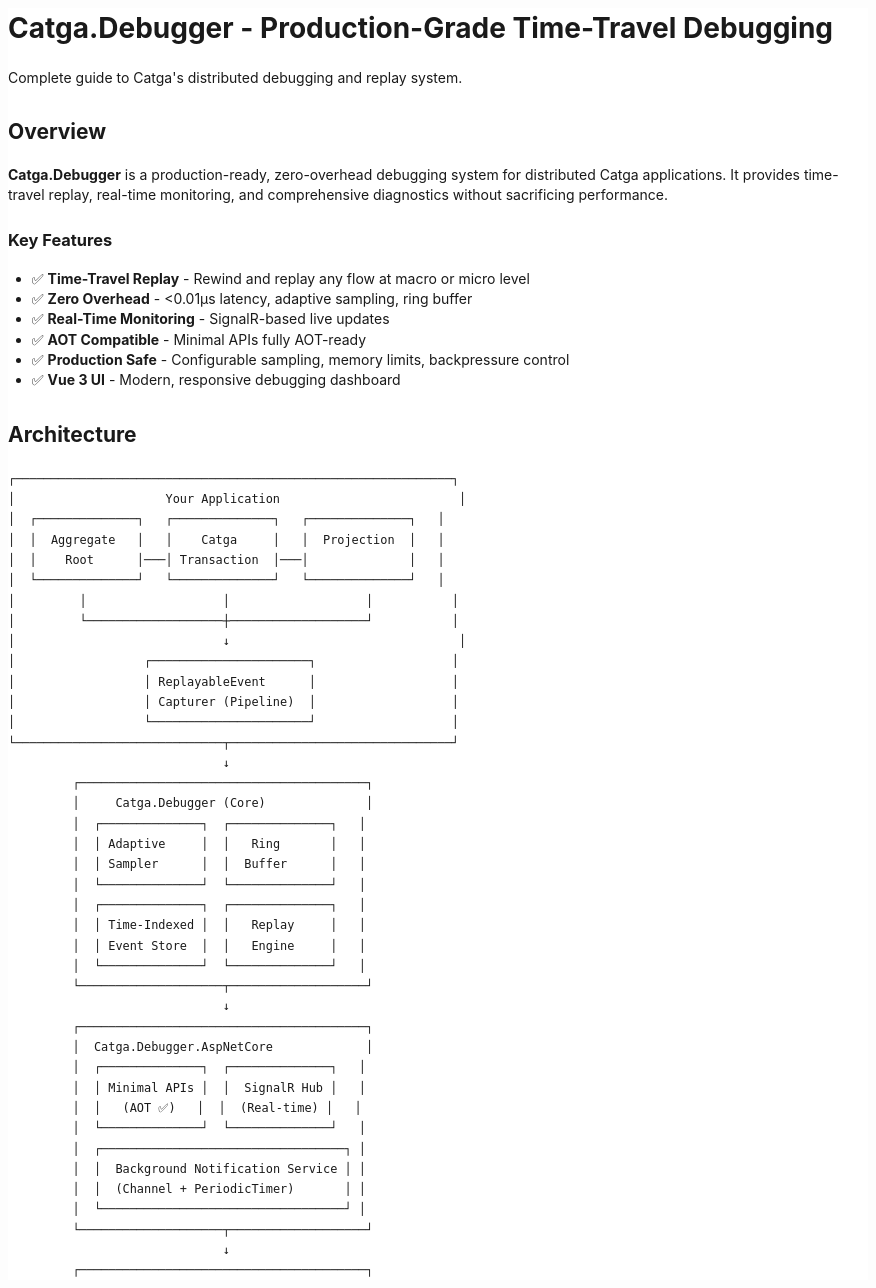 # Catga.Debugger - Production-Grade Time-Travel Debugging

Complete guide to Catga's distributed debugging and replay system.

## Overview

**Catga.Debugger** is a production-ready, zero-overhead debugging system for distributed Catga applications. It provides time-travel replay, real-time monitoring, and comprehensive diagnostics without sacrificing performance.

### Key Features

- ✅ **Time-Travel Replay** - Rewind and replay any flow at macro or micro level
- ✅ **Zero Overhead** - <0.01μs latency, adaptive sampling, ring buffer
- ✅ **Real-Time Monitoring** - SignalR-based live updates
- ✅ **AOT Compatible** - Minimal APIs fully AOT-ready
- ✅ **Production Safe** - Configurable sampling, memory limits, backpressure control
- ✅ **Vue 3 UI** - Modern, responsive debugging dashboard

## Architecture

```
┌─────────────────────────────────────────────────────────────┐
│                     Your Application                         │
│  ┌──────────────┐   ┌──────────────┐   ┌──────────────┐   │
│  │  Aggregate   │   │    Catga     │   │  Projection  │   │
│  │    Root      │───│ Transaction  │───│              │   │
│  └──────────────┘   └──────────────┘   └──────────────┘   │
│         │                   │                   │           │
│         └───────────────────┼───────────────────┘           │
│                             ↓                                │
│                  ┌──────────────────────┐                   │
│                  │ ReplayableEvent      │                   │
│                  │ Capturer (Pipeline)  │                   │
│                  └──────────────────────┘                   │
└─────────────────────────────┬───────────────────────────────┘
                              ↓
         ┌────────────────────────────────────────┐
         │     Catga.Debugger (Core)              │
         │  ┌──────────────┐  ┌──────────────┐   │
         │  │ Adaptive     │  │   Ring       │   │
         │  │ Sampler      │  │  Buffer      │   │
         │  └──────────────┘  └──────────────┘   │
         │  ┌──────────────┐  ┌──────────────┐   │
         │  │ Time-Indexed │  │   Replay     │   │
         │  │ Event Store  │  │   Engine     │   │
         │  └──────────────┘  └──────────────┘   │
         └────────────────────┬───────────────────┘
                              ↓
         ┌────────────────────────────────────────┐
         │  Catga.Debugger.AspNetCore             │
         │  ┌──────────────┐  ┌──────────────┐   │
         │  │ Minimal APIs │  │  SignalR Hub │   │
         │  │   (AOT ✅)   │  │  (Real-time) │   │
         │  └──────────────┘  └──────────────┘   │
         │  ┌──────────────────────────────────┐ │
         │  │  Background Notification Service │ │
         │  │  (Channel + PeriodicTimer)       │ │
         │  └──────────────────────────────────┘ │
         └────────────────────┬───────────────────┘
                              ↓
         ┌────────────────────────────────────────┐
```